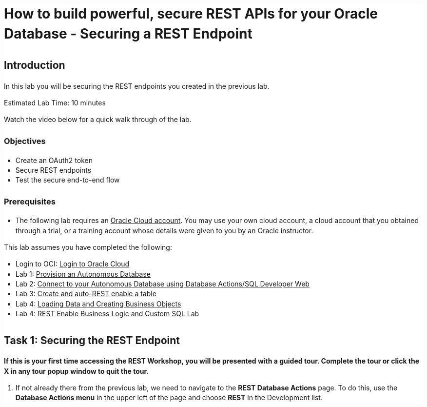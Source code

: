 # How to build powerful, secure REST APIs for your Oracle Database - Securing a REST Endpoint

## Introduction

In this lab you will be securing the REST endpoints you created in the previous lab.

Estimated Lab Time: 10 minutes

Watch the video below for a quick walk through of the lab.

[](youtube:oCJcYj8kbmY)

### Objectives

- Create an OAuth2 token
- Secure REST endpoints
- Test the secure end-to-end flow

### Prerequisites

- The following lab requires an <a href="https://www.oracle.com/cloud/free/" target="\_blank">Oracle Cloud account</a>. You may use your own cloud account, a cloud account that you obtained through a trial, or a training account whose details were given to you by an Oracle instructor.

This lab assumes you have completed the following:
* Login to OCI: [Login to Oracle Cloud](https://github.com/oracle-livelabs/common/blob/main/labs/cloud-login/pre-register-free-tier-account.md)
* Lab 1: [Provision an Autonomous Database](https://github.com/oracle-livelabs/database/blob/main/db-quickstart/db-provision/db-provision.md)
* Lab 2: [Connect to your Autonomous Database using Database Actions/SQL Developer Web](https://github.com/oracle-livelabs/common/blob/main/labs/sqldevweb-login/sqldevweb-login.md)
* Lab 3: [Create and auto-REST enable a table](../create-table/create-table.md)
* Lab 4: [Loading Data and Creating Business Objects](../load-data-and-biz-objs/load-data-and-biz-objs.md)
* Lab 4: [REST Enable Business Logic and Custom SQL Lab](../rest-enable-objects/rest-enable-objects.md)

## Task 1: Securing the REST Endpoint

**If this is your first time accessing the REST Workshop, you will be presented with a guided tour. Complete the tour or click the X in any tour popup window to quit the tour.**

1. If not already there from the previous lab, we need to navigate to the **REST Database Actions** page. To do this, use the **Database Actions menu** in the upper left of the page and choose **REST** in the Development list.
